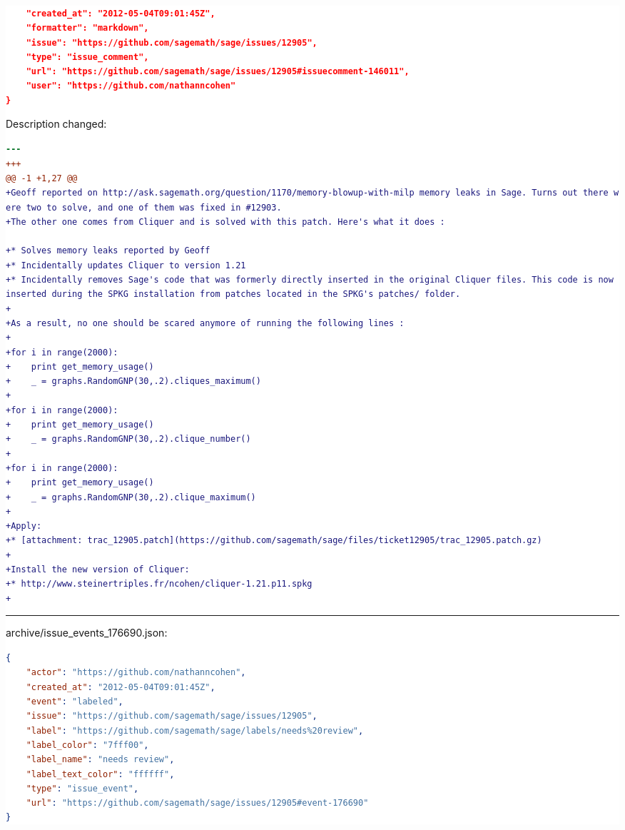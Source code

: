```json
    "created_at": "2012-05-04T09:01:45Z",
    "formatter": "markdown",
    "issue": "https://github.com/sagemath/sage/issues/12905",
    "type": "issue_comment",
    "url": "https://github.com/sagemath/sage/issues/12905#issuecomment-146011",
    "user": "https://github.com/nathanncohen"
}
```

Description changed:
``````diff
--- 
+++ 
@@ -1 +1,27 @@
+Geoff reported on http://ask.sagemath.org/question/1170/memory-blowup-with-milp memory leaks in Sage. Turns out there were two to solve, and one of them was fixed in #12903.
+The other one comes from Cliquer and is solved with this patch. Here's what it does :
 
+* Solves memory leaks reported by Geoff
+* Incidentally updates Cliquer to version 1.21
+* Incidentally removes Sage's code that was formerly directly inserted in the original Cliquer files. This code is now inserted during the SPKG installation from patches located in the SPKG's patches/ folder. 
+
+As a result, no one should be scared anymore of running the following lines :
+
+for i in range(2000):
+    print get_memory_usage()
+    _ = graphs.RandomGNP(30,.2).cliques_maximum()
+
+for i in range(2000):
+    print get_memory_usage()
+    _ = graphs.RandomGNP(30,.2).clique_number()
+
+for i in range(2000):
+    print get_memory_usage()
+    _ = graphs.RandomGNP(30,.2).clique_maximum()
+
+Apply:
+* [attachment: trac_12905.patch](https://github.com/sagemath/sage/files/ticket12905/trac_12905.patch.gz)
+
+Install the new version of Cliquer:
+* http://www.steinertriples.fr/ncohen/cliquer-1.21.p11.spkg
+
``````




---

archive/issue_events_176690.json:
```json
{
    "actor": "https://github.com/nathanncohen",
    "created_at": "2012-05-04T09:01:45Z",
    "event": "labeled",
    "issue": "https://github.com/sagemath/sage/issues/12905",
    "label": "https://github.com/sagemath/sage/labels/needs%20review",
    "label_color": "7fff00",
    "label_name": "needs review",
    "label_text_color": "ffffff",
    "type": "issue_event",
    "url": "https://github.com/sagemath/sage/issues/12905#event-176690"
}
```
